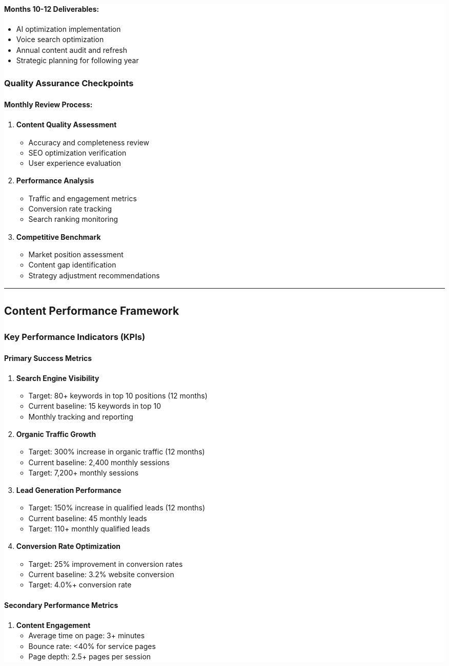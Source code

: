 #### Months 10-12 Deliverables:
- AI optimization implementation
- Voice search optimization
- Annual content audit and refresh
- Strategic planning for following year

### Quality Assurance Checkpoints

#### Monthly Review Process:
1. **Content Quality Assessment**
   - Accuracy and completeness review
   - SEO optimization verification
   - User experience evaluation

2. **Performance Analysis**
   - Traffic and engagement metrics
   - Conversion rate tracking
   - Search ranking monitoring

3. **Competitive Benchmark**
   - Market position assessment
   - Content gap identification
   - Strategy adjustment recommendations

---

## Content Performance Framework

### Key Performance Indicators (KPIs)

#### Primary Success Metrics
1. **Search Engine Visibility**
   - Target: 80+ keywords in top 10 positions (12 months)
   - Current baseline: 15 keywords in top 10
   - Monthly tracking and reporting

2. **Organic Traffic Growth**
   - Target: 300% increase in organic traffic (12 months)
   - Current baseline: 2,400 monthly sessions
   - Target: 7,200+ monthly sessions

3. **Lead Generation Performance**
   - Target: 150% increase in qualified leads (12 months)
   - Current baseline: 45 monthly leads
   - Target: 110+ monthly qualified leads

4. **Conversion Rate Optimization**
   - Target: 25% improvement in conversion rates
   - Current baseline: 3.2% website conversion
   - Target: 4.0%+ conversion rate

#### Secondary Performance Metrics
1. **Content Engagement**
   - Average time on page: 3+ minutes
   - Bounce rate: <40% for service pages
   - Page depth: 2.5+ pages per session
